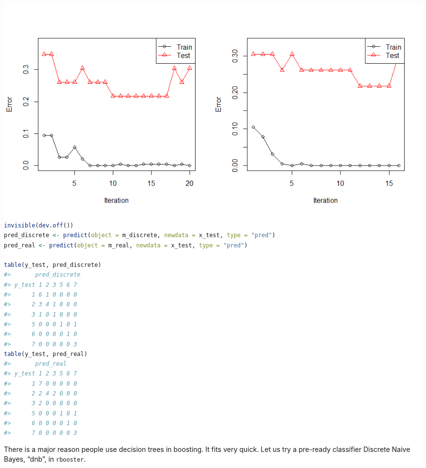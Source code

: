 
<img src="man/figures/README-unnamed-chunk-7-1.png" width="100%" style="display: block; margin: auto;" />

``` r
invisible(dev.off())
pred_discrete <- predict(object = m_discrete, newdata = x_test, type = "pred")
pred_real <- predict(object = m_real, newdata = x_test, type = "pred")

table(y_test, pred_discrete)
#>       pred_discrete
#> y_test 1 2 3 5 6 7
#>      1 6 1 0 0 0 0
#>      2 3 4 1 0 0 0
#>      3 1 0 1 0 0 0
#>      5 0 0 0 1 0 1
#>      6 0 0 0 0 1 0
#>      7 0 0 0 0 0 3
table(y_test, pred_real)
#>       pred_real
#> y_test 1 2 3 5 6 7
#>      1 7 0 0 0 0 0
#>      2 2 4 2 0 0 0
#>      3 2 0 0 0 0 0
#>      5 0 0 0 1 0 1
#>      6 0 0 0 0 1 0
#>      7 0 0 0 0 0 3
```

There is a major reason people use decision trees in boosting. It fits
very quick. Let us try a pre-ready classifier Discrete Naive Bayes,
“dnb”, in `rbooster`.
